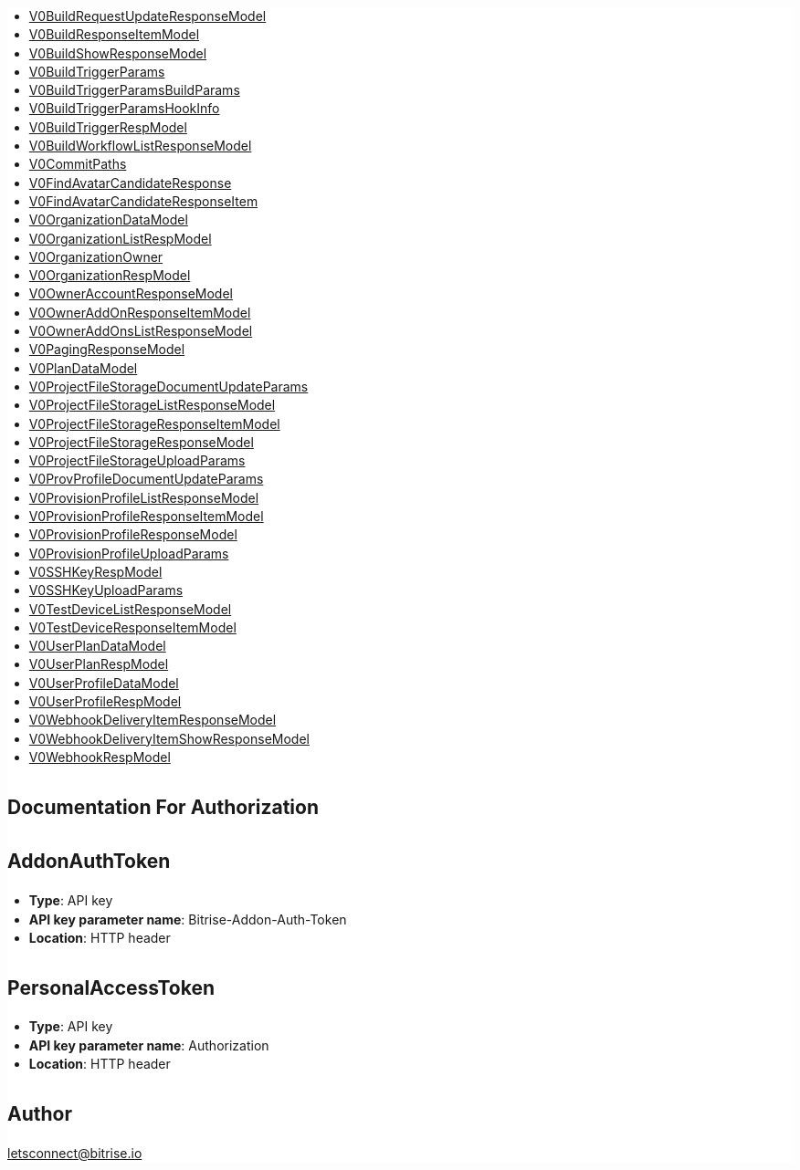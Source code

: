  - [V0BuildRequestUpdateResponseModel](docs/V0BuildRequestUpdateResponseModel.md)
 - [V0BuildResponseItemModel](docs/V0BuildResponseItemModel.md)
 - [V0BuildShowResponseModel](docs/V0BuildShowResponseModel.md)
 - [V0BuildTriggerParams](docs/V0BuildTriggerParams.md)
 - [V0BuildTriggerParamsBuildParams](docs/V0BuildTriggerParamsBuildParams.md)
 - [V0BuildTriggerParamsHookInfo](docs/V0BuildTriggerParamsHookInfo.md)
 - [V0BuildTriggerRespModel](docs/V0BuildTriggerRespModel.md)
 - [V0BuildWorkflowListResponseModel](docs/V0BuildWorkflowListResponseModel.md)
 - [V0CommitPaths](docs/V0CommitPaths.md)
 - [V0FindAvatarCandidateResponse](docs/V0FindAvatarCandidateResponse.md)
 - [V0FindAvatarCandidateResponseItem](docs/V0FindAvatarCandidateResponseItem.md)
 - [V0OrganizationDataModel](docs/V0OrganizationDataModel.md)
 - [V0OrganizationListRespModel](docs/V0OrganizationListRespModel.md)
 - [V0OrganizationOwner](docs/V0OrganizationOwner.md)
 - [V0OrganizationRespModel](docs/V0OrganizationRespModel.md)
 - [V0OwnerAccountResponseModel](docs/V0OwnerAccountResponseModel.md)
 - [V0OwnerAddOnResponseItemModel](docs/V0OwnerAddOnResponseItemModel.md)
 - [V0OwnerAddOnsListResponseModel](docs/V0OwnerAddOnsListResponseModel.md)
 - [V0PagingResponseModel](docs/V0PagingResponseModel.md)
 - [V0PlanDataModel](docs/V0PlanDataModel.md)
 - [V0ProjectFileStorageDocumentUpdateParams](docs/V0ProjectFileStorageDocumentUpdateParams.md)
 - [V0ProjectFileStorageListResponseModel](docs/V0ProjectFileStorageListResponseModel.md)
 - [V0ProjectFileStorageResponseItemModel](docs/V0ProjectFileStorageResponseItemModel.md)
 - [V0ProjectFileStorageResponseModel](docs/V0ProjectFileStorageResponseModel.md)
 - [V0ProjectFileStorageUploadParams](docs/V0ProjectFileStorageUploadParams.md)
 - [V0ProvProfileDocumentUpdateParams](docs/V0ProvProfileDocumentUpdateParams.md)
 - [V0ProvisionProfileListResponseModel](docs/V0ProvisionProfileListResponseModel.md)
 - [V0ProvisionProfileResponseItemModel](docs/V0ProvisionProfileResponseItemModel.md)
 - [V0ProvisionProfileResponseModel](docs/V0ProvisionProfileResponseModel.md)
 - [V0ProvisionProfileUploadParams](docs/V0ProvisionProfileUploadParams.md)
 - [V0SSHKeyRespModel](docs/V0SSHKeyRespModel.md)
 - [V0SSHKeyUploadParams](docs/V0SSHKeyUploadParams.md)
 - [V0TestDeviceListResponseModel](docs/V0TestDeviceListResponseModel.md)
 - [V0TestDeviceResponseItemModel](docs/V0TestDeviceResponseItemModel.md)
 - [V0UserPlanDataModel](docs/V0UserPlanDataModel.md)
 - [V0UserPlanRespModel](docs/V0UserPlanRespModel.md)
 - [V0UserProfileDataModel](docs/V0UserProfileDataModel.md)
 - [V0UserProfileRespModel](docs/V0UserProfileRespModel.md)
 - [V0WebhookDeliveryItemResponseModel](docs/V0WebhookDeliveryItemResponseModel.md)
 - [V0WebhookDeliveryItemShowResponseModel](docs/V0WebhookDeliveryItemShowResponseModel.md)
 - [V0WebhookRespModel](docs/V0WebhookRespModel.md)


## Documentation For Authorization


## AddonAuthToken

- **Type**: API key
- **API key parameter name**: Bitrise-Addon-Auth-Token
- **Location**: HTTP header

## PersonalAccessToken

- **Type**: API key
- **API key parameter name**: Authorization
- **Location**: HTTP header


## Author

letsconnect@bitrise.io

